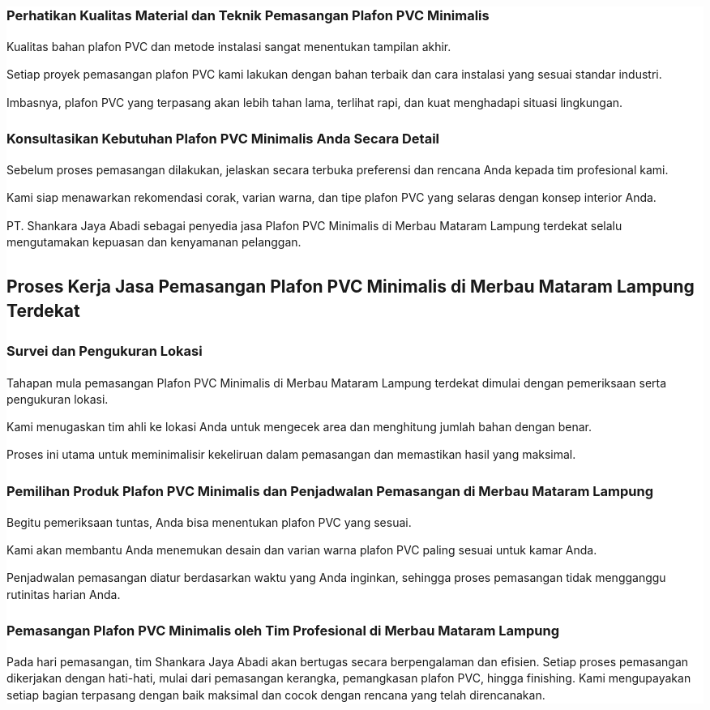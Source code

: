 ### Perhatikan Kualitas Material dan Teknik Pemasangan Plafon PVC Minimalis

Kualitas bahan plafon PVC dan metode instalasi sangat menentukan tampilan akhir.

Setiap proyek pemasangan plafon PVC kami lakukan dengan bahan terbaik dan cara instalasi yang sesuai standar industri.

Imbasnya, plafon PVC yang terpasang akan lebih tahan lama, terlihat rapi, dan kuat menghadapi situasi lingkungan.

### Konsultasikan Kebutuhan Plafon PVC Minimalis Anda Secara Detail

Sebelum proses pemasangan dilakukan, jelaskan secara terbuka preferensi dan rencana Anda kepada tim profesional kami.

Kami siap menawarkan rekomendasi corak, varian warna, dan tipe plafon PVC yang selaras dengan konsep interior Anda.

PT. Shankara Jaya Abadi sebagai penyedia jasa Plafon PVC Minimalis di Merbau Mataram Lampung terdekat selalu mengutamakan kepuasan dan kenyamanan pelanggan.

## Proses Kerja Jasa Pemasangan Plafon PVC Minimalis di Merbau Mataram Lampung Terdekat

### Survei dan Pengukuran Lokasi

Tahapan mula pemasangan Plafon PVC Minimalis di Merbau Mataram Lampung terdekat dimulai dengan pemeriksaan serta pengukuran lokasi.

Kami menugaskan tim ahli ke lokasi Anda untuk mengecek area dan menghitung jumlah bahan dengan benar.

Proses ini utama untuk meminimalisir kekeliruan dalam pemasangan dan memastikan hasil yang maksimal.

### Pemilihan Produk Plafon PVC Minimalis dan Penjadwalan Pemasangan di Merbau Mataram Lampung

Begitu pemeriksaan tuntas, Anda bisa menentukan plafon PVC yang sesuai.

Kami akan membantu Anda menemukan desain dan varian warna plafon PVC paling sesuai untuk kamar Anda.

Penjadwalan pemasangan diatur berdasarkan waktu yang Anda inginkan, sehingga proses pemasangan tidak mengganggu rutinitas harian Anda.

### Pemasangan Plafon PVC Minimalis oleh Tim Profesional di Merbau Mataram Lampung

Pada hari pemasangan, tim Shankara Jaya Abadi akan bertugas secara berpengalaman dan efisien. Setiap proses pemasangan dikerjakan dengan hati-hati, mulai dari pemasangan kerangka, pemangkasan plafon PVC, hingga finishing. Kami mengupayakan setiap bagian terpasang dengan baik maksimal dan cocok dengan rencana yang telah direncanakan.
